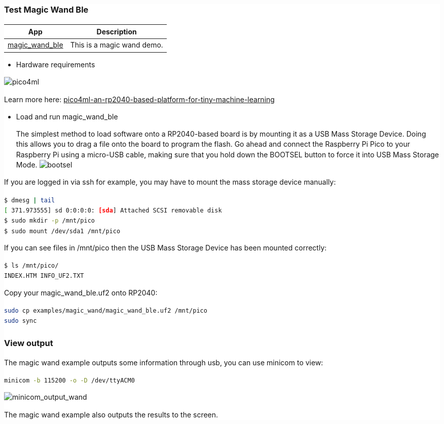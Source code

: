 ### Test Magic Wand Ble

| App                                                          | Description                |
| ------------------------------------------------------------ | -------------------------- |
| [magic_wand_ble](examples/magic_wand_ble/main_functions.cpp) | This is a magic wand demo. |

- Hardware requirements

![pico4ml](img/pico4ml.png)

Learn more here: [pico4ml-an-rp2040-based-platform-for-tiny-machine-learning](https://www.arducam.com/pico4ml-an-rp2040-based-platform-for-tiny-machine-learning/)

- Load and run magic_wand_ble
  
  The simplest method to load software onto a RP2040-based board is by mounting it as a USB Mass Storage Device.
  Doing this allows you to drag a file onto the board to program the flash.
  Go ahead and connect the Raspberry Pi Pico to your Raspberry Pi using a micro-USB cable,
  making sure that you hold down the BOOTSEL button to force it into USB Mass Storage Mode.
  ![bootsel](img/bootsel.png)

If you are logged in via ssh for example, you may have to mount the mass storage device manually:

```bash
$ dmesg | tail
[ 371.973555] sd 0:0:0:0: [sda] Attached SCSI removable disk
$ sudo mkdir -p /mnt/pico
$ sudo mount /dev/sda1 /mnt/pico
```

If you can see files in /mnt/pico then the USB Mass Storage Device has been mounted correctly:

```bash
$ ls /mnt/pico/
INDEX.HTM INFO_UF2.TXT
```

Copy your magic_wand_ble.uf2 onto RP2040:

```bash
sudo cp examples/magic_wand/magic_wand_ble.uf2 /mnt/pico
sudo sync
```

### View output

The magic wand example outputs some information through usb, you can use minicom to view:

```bash
minicom -b 115200 -o -D /dev/ttyACM0
```

![minicom_output_wand](img/minicom_output_wand_lab.png)

The magic wand example also outputs the results to the  screen.

